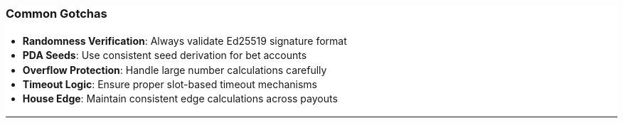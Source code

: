 ### Common Gotchas

- **Randomness Verification**: Always validate Ed25519 signature format
- **PDA Seeds**: Use consistent seed derivation for bet accounts
- **Overflow Protection**: Handle large number calculations carefully
- **Timeout Logic**: Ensure proper slot-based timeout mechanisms
- **House Edge**: Maintain consistent edge calculations across payouts

---
